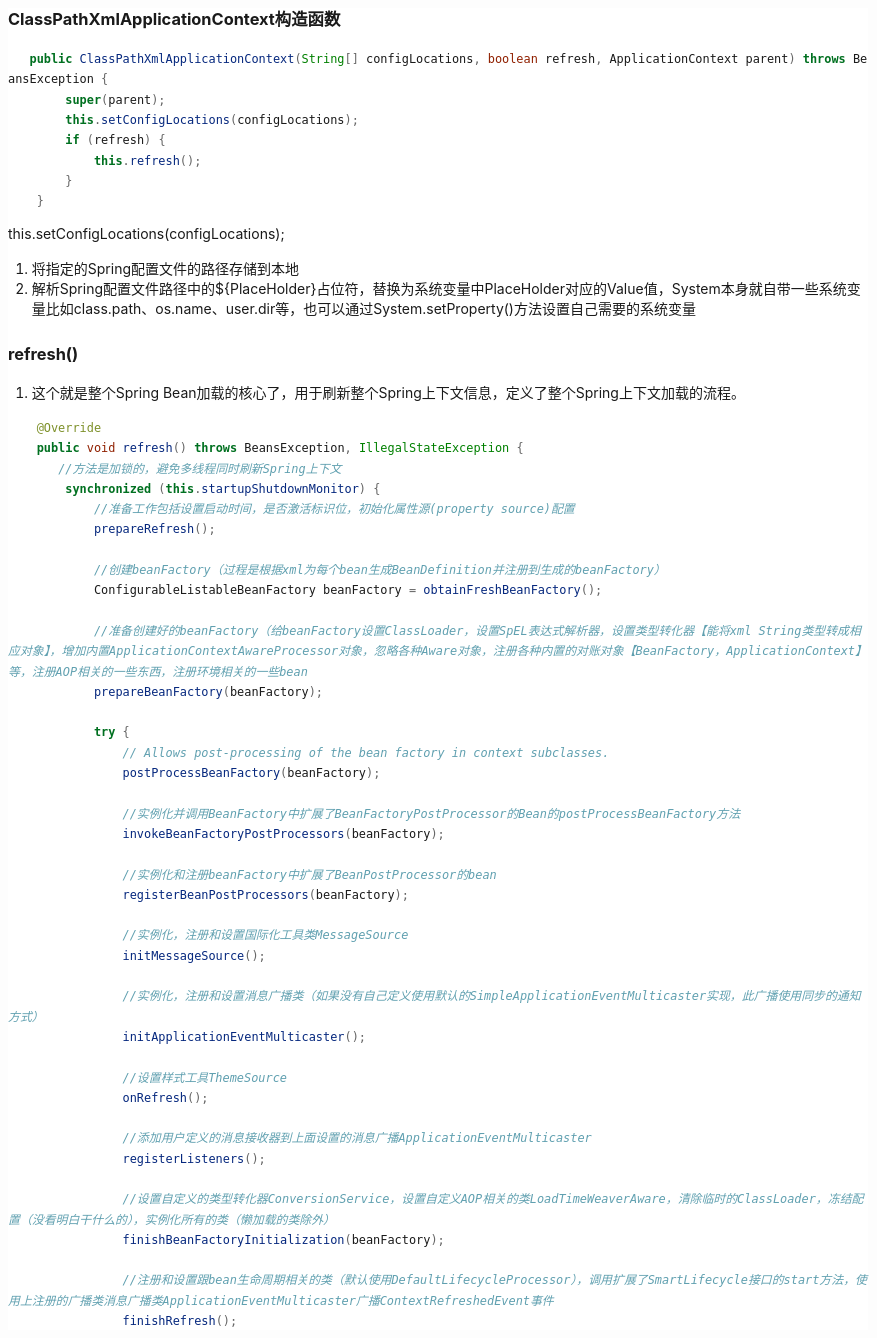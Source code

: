 ### ClassPathXmlApplicationContext构造函数

```java
   public ClassPathXmlApplicationContext(String[] configLocations, boolean refresh, ApplicationContext parent) throws BeansException {
        super(parent);
        this.setConfigLocations(configLocations);
        if (refresh) {
            this.refresh();
        }
    }
```
this.setConfigLocations(configLocations);
1. 将指定的Spring配置文件的路径存储到本地
2. 解析Spring配置文件路径中的${PlaceHolder}占位符，替换为系统变量中PlaceHolder对应的Value值，System本身就自带一些系统变量比如class.path、os.name、user.dir等，也可以通过System.setProperty()方法设置自己需要的系统变量

### refresh()
1. 这个就是整个Spring Bean加载的核心了，用于刷新整个Spring上下文信息，定义了整个Spring上下文加载的流程。
```java
    @Override
	public void refresh() throws BeansException, IllegalStateException {
       //方法是加锁的，避免多线程同时刷新Spring上下文
		synchronized (this.startupShutdownMonitor) {
			//准备工作包括设置启动时间，是否激活标识位，初始化属性源(property source)配置
			prepareRefresh();

			//创建beanFactory（过程是根据xml为每个bean生成BeanDefinition并注册到生成的beanFactory）
			ConfigurableListableBeanFactory beanFactory = obtainFreshBeanFactory();

			//准备创建好的beanFactory（给beanFactory设置ClassLoader，设置SpEL表达式解析器，设置类型转化器【能将xml String类型转成相应对象】，增加内置ApplicationContextAwareProcessor对象，忽略各种Aware对象，注册各种内置的对账对象【BeanFactory，ApplicationContext】等，注册AOP相关的一些东西，注册环境相关的一些bean
			prepareBeanFactory(beanFactory);

			try {
				// Allows post-processing of the bean factory in context subclasses.
				postProcessBeanFactory(beanFactory);

				//实例化并调用BeanFactory中扩展了BeanFactoryPostProcessor的Bean的postProcessBeanFactory方法
				invokeBeanFactoryPostProcessors(beanFactory);

				//实例化和注册beanFactory中扩展了BeanPostProcessor的bean
				registerBeanPostProcessors(beanFactory);

				//实例化，注册和设置国际化工具类MessageSource
				initMessageSource();

				//实例化，注册和设置消息广播类（如果没有自己定义使用默认的SimpleApplicationEventMulticaster实现，此广播使用同步的通知方式）
				initApplicationEventMulticaster();

				//设置样式工具ThemeSource
				onRefresh();

				//添加用户定义的消息接收器到上面设置的消息广播ApplicationEventMulticaster
				registerListeners();

				//设置自定义的类型转化器ConversionService，设置自定义AOP相关的类LoadTimeWeaverAware，清除临时的ClassLoader，冻结配置（没看明白干什么的），实例化所有的类（懒加载的类除外）
				finishBeanFactoryInitialization(beanFactory);

				//注册和设置跟bean生命周期相关的类（默认使用DefaultLifecycleProcessor），调用扩展了SmartLifecycle接口的start方法，使用上注册的广播类消息广播类ApplicationEventMulticaster广播ContextRefreshedEvent事件 
				finishRefresh();
```